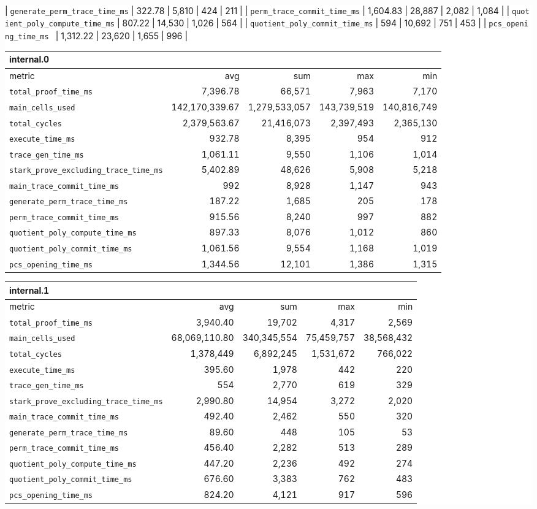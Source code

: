 | `generate_perm_trace_time_ms` |  322.78 |  5,810 |  424 |  211 |
| `perm_trace_commit_time_ms` |  1,604.83 |  28,887 |  2,082 |  1,084 |
| `quotient_poly_compute_time_ms` |  807.22 |  14,530 |  1,026 |  564 |
| `quotient_poly_commit_time_ms` |  594 |  10,692 |  751 |  453 |
| `pcs_opening_time_ms ` |  1,312.22 |  23,620 |  1,655 |  996 |

| internal.0 |||||
|:---|---:|---:|---:|---:|
|metric|avg|sum|max|min|
| `total_proof_time_ms ` |  7,396.78 |  66,571 |  7,963 |  7,170 |
| `main_cells_used     ` |  142,170,339.67 |  1,279,533,057 |  143,739,519 |  140,816,749 |
| `total_cycles        ` |  2,379,563.67 |  21,416,073 |  2,397,493 |  2,365,130 |
| `execute_time_ms     ` |  932.78 |  8,395 |  954 |  912 |
| `trace_gen_time_ms   ` |  1,061.11 |  9,550 |  1,106 |  1,014 |
| `stark_prove_excluding_trace_time_ms` |  5,402.89 |  48,626 |  5,908 |  5,218 |
| `main_trace_commit_time_ms` |  992 |  8,928 |  1,147 |  943 |
| `generate_perm_trace_time_ms` |  187.22 |  1,685 |  205 |  178 |
| `perm_trace_commit_time_ms` |  915.56 |  8,240 |  997 |  882 |
| `quotient_poly_compute_time_ms` |  897.33 |  8,076 |  1,012 |  860 |
| `quotient_poly_commit_time_ms` |  1,061.56 |  9,554 |  1,168 |  1,019 |
| `pcs_opening_time_ms ` |  1,344.56 |  12,101 |  1,386 |  1,315 |

| internal.1 |||||
|:---|---:|---:|---:|---:|
|metric|avg|sum|max|min|
| `total_proof_time_ms ` |  3,940.40 |  19,702 |  4,317 |  2,569 |
| `main_cells_used     ` |  68,069,110.80 |  340,345,554 |  75,459,757 |  38,568,432 |
| `total_cycles        ` |  1,378,449 |  6,892,245 |  1,531,672 |  766,022 |
| `execute_time_ms     ` |  395.60 |  1,978 |  442 |  220 |
| `trace_gen_time_ms   ` |  554 |  2,770 |  619 |  329 |
| `stark_prove_excluding_trace_time_ms` |  2,990.80 |  14,954 |  3,272 |  2,020 |
| `main_trace_commit_time_ms` |  492.40 |  2,462 |  550 |  320 |
| `generate_perm_trace_time_ms` |  89.60 |  448 |  105 |  53 |
| `perm_trace_commit_time_ms` |  456.40 |  2,282 |  513 |  289 |
| `quotient_poly_compute_time_ms` |  447.20 |  2,236 |  492 |  274 |
| `quotient_poly_commit_time_ms` |  676.60 |  3,383 |  762 |  483 |
| `pcs_opening_time_ms ` |  824.20 |  4,121 |  917 |  596 |
